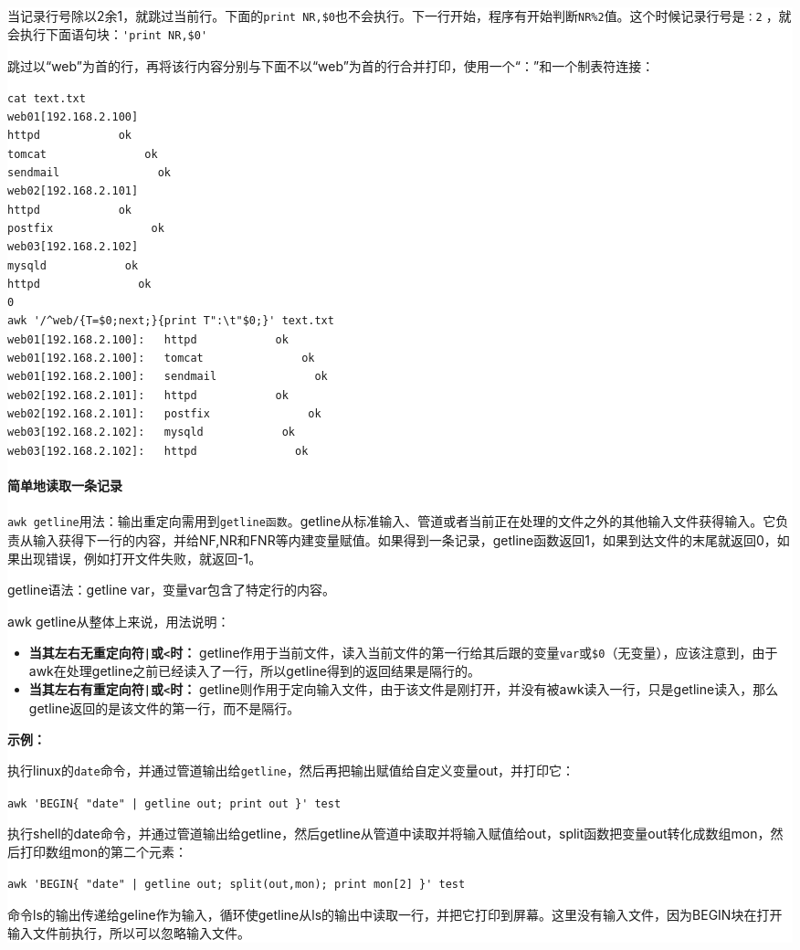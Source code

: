 当记录行号除以2余1，就跳过当前行。下面的`print NR,$0`也不会执行。下一行开始，程序有开始判断`NR%2`值。这个时候记录行号是`：2` ，就会执行下面语句块：`'print NR,$0'`

跳过以“web”为首的行，再将该行内容分别与下面不以“web”为首的行合并打印，使用一个“：”和一个制表符连接：

```shell
cat text.txt
web01[192.168.2.100]
httpd            ok
tomcat               ok
sendmail               ok
web02[192.168.2.101]
httpd            ok
postfix               ok
web03[192.168.2.102]
mysqld            ok
httpd               ok
0
awk '/^web/{T=$0;next;}{print T":\t"$0;}' text.txt
web01[192.168.2.100]:   httpd            ok
web01[192.168.2.100]:   tomcat               ok
web01[192.168.2.100]:   sendmail               ok
web02[192.168.2.101]:   httpd            ok
web02[192.168.2.101]:   postfix               ok
web03[192.168.2.102]:   mysqld            ok
web03[192.168.2.102]:   httpd               ok
```

#### 简单地读取一条记录

`awk getline`用法：输出重定向需用到`getline函数`。getline从标准输入、管道或者当前正在处理的文件之外的其他输入文件获得输入。它负责从输入获得下一行的内容，并给NF,NR和FNR等内建变量赋值。如果得到一条记录，getline函数返回1，如果到达文件的末尾就返回0，如果出现错误，例如打开文件失败，就返回-1。

getline语法：getline var，变量var包含了特定行的内容。

awk getline从整体上来说，用法说明：

- **当其左右无重定向符`|`或`<`时：** getline作用于当前文件，读入当前文件的第一行给其后跟的变量`var`或`$0`（无变量），应该注意到，由于awk在处理getline之前已经读入了一行，所以getline得到的返回结果是隔行的。
- **当其左右有重定向符`|`或`<`时：** getline则作用于定向输入文件，由于该文件是刚打开，并没有被awk读入一行，只是getline读入，那么getline返回的是该文件的第一行，而不是隔行。

**示例：**

执行linux的`date`命令，并通过管道输出给`getline`，然后再把输出赋值给自定义变量out，并打印它：

```shell
awk 'BEGIN{ "date" | getline out; print out }' test
```

执行shell的date命令，并通过管道输出给getline，然后getline从管道中读取并将输入赋值给out，split函数把变量out转化成数组mon，然后打印数组mon的第二个元素：

```shell
awk 'BEGIN{ "date" | getline out; split(out,mon); print mon[2] }' test
```

命令ls的输出传递给geline作为输入，循环使getline从ls的输出中读取一行，并把它打印到屏幕。这里没有输入文件，因为BEGIN块在打开输入文件前执行，所以可以忽略输入文件。
